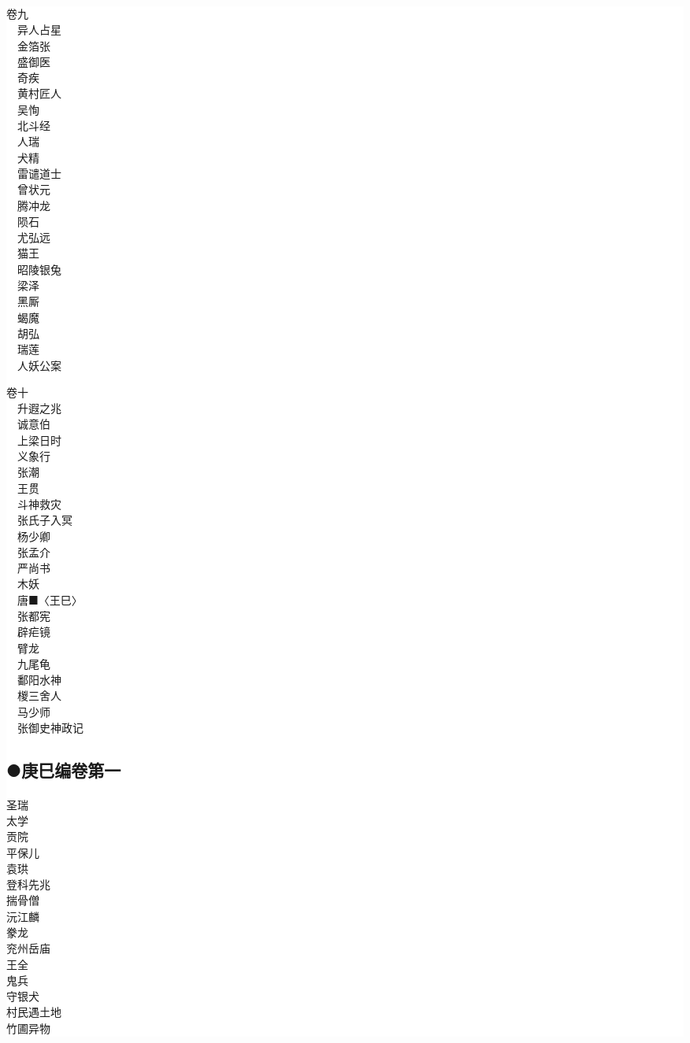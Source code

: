 卷九  
　异人占星  
　金箔张  
　盛御医  
　奇疾  
　黄村匠人  
　吴恂  
　北斗经  
　人瑞  
　犬精  
　雷谴道士  
　曾状元  
　腾冲龙  
　陨石  
　尤弘远  
　猫王  
　昭陵银兔  
　梁泽  
　黑厮  
　蝎魔  
　胡弘  
　瑞莲  
　人妖公案  

卷十  
　升遐之兆  
　诚意伯  
　上梁日时  
　义象行  
　张潮  
　王贯  
　斗神救灾  
　张氏子入冥  
　杨少卿  
　张孟介  
　严尚书  
　木妖  
　唐■〈王巳〉  
　张都宪  
　辟疟镜  
　臂龙  
　九尾龟  
　鄱阳水神  
　椶三舍人  
　马少师  
　张御史神政记  

## ●庚巳编卷第一  

圣瑞  
太学  
贡院  
平保儿  
袁珙  
登科先兆  
揣骨僧  
沅江麟  
豢龙  
兖州岳庙  
王全  
鬼兵  
守银犬  
村民遇土地  
竹圃异物  